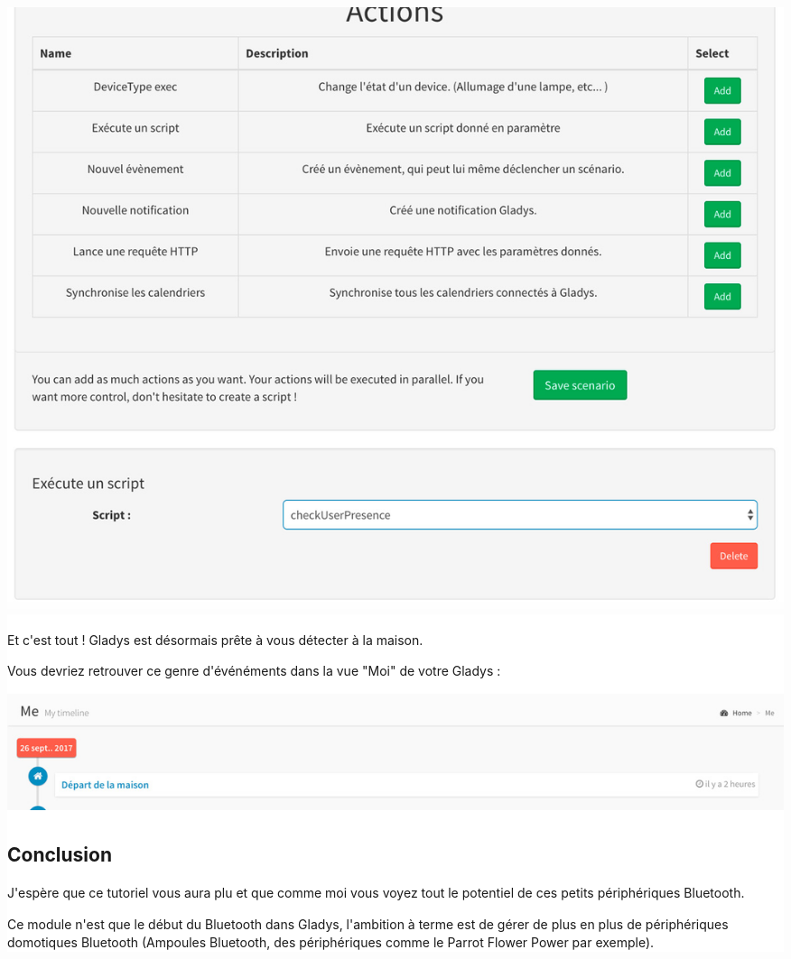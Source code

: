 ![Gladys scenario action](../../../static/img/articles/fr/detecter-presence-porte-cle-bluetooth/scenario-action.jpg)

Et c'est tout ! Gladys est désormais prête à vous détecter à la maison.

Vous devriez retrouver ce genre d'événéments dans la vue "Moi" de votre Gladys :

![Gladys Me View](../../../static/img/articles/fr/detecter-presence-porte-cle-bluetooth/me-view.jpg)

## Conclusion

J'espère que ce tutoriel vous aura plu et que comme moi vous voyez tout le potentiel de ces petits périphériques Bluetooth.

Ce module n'est que le début du Bluetooth dans Gladys, l'ambition à terme est de gérer de plus en plus de périphériques domotiques Bluetooth (Ampoules Bluetooth, des périphériques comme le Parrot Flower Power par exemple).
